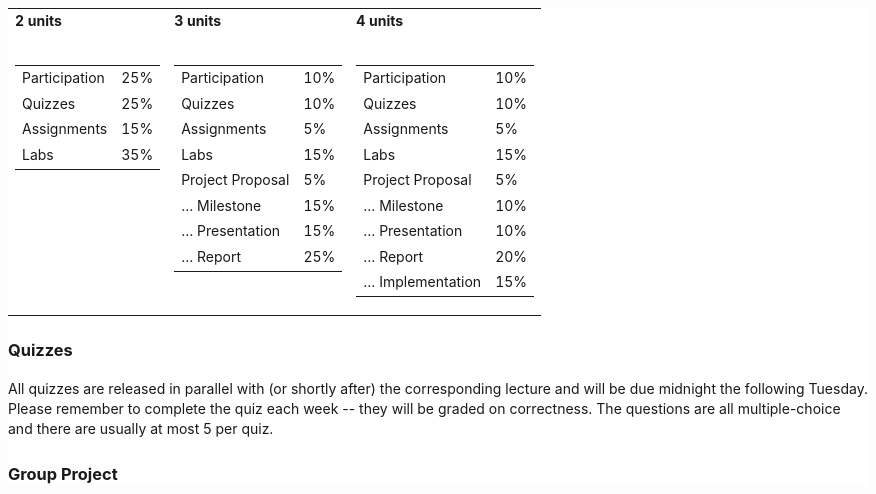 <table>
  <tr>
    <td style="vertical-align: top">
      <b>2 units</b><br><br>
      <table>
        <tr><td>Participation</td><td>25%</td></tr>
        <tr><td>Quizzes</td><td>25%</td></tr>
        <tr><td>Assignments</td><td>15%</td></tr>
        <tr><td>Labs</td><td>35%</td></tr>
      </table>
    </td>
    <td style="vertical-align: top">
      <b>3 units</b><br><br>
      <table>
        <tr><td>Participation</td><td>10%</td></tr>
        <tr><td>Quizzes</td><td>10%</td></tr>
        <tr><td>Assignments</td><td>5%</td></tr>
        <tr><td>Labs</td><td>15%</td></tr>
        <tr><td>Project Proposal</td><td>5%</td></tr>
        <tr><td>… Milestone</td><td>15%</td></tr>
        <tr><td>… Presentation</td><td>15%</td></tr>
        <tr><td>… Report</td><td>25%</td></tr>
      </table>
    </td>
    <td style="vertical-align: top">
      <b>4 units</b><br><br>
      <table>
        <tr><td>Participation</td><td>10%</td></tr>
        <tr><td>Quizzes</td><td>10%</td></tr>
        <tr><td>Assignments</td><td>5%</td></tr>
        <tr><td>Labs</td><td>15%</td></tr>
        <tr><td>Project Proposal</td><td>5%</td></tr>
        <tr><td>… Milestone</td><td>10%</td></tr>
        <tr><td>… Presentation</td><td>10%</td></tr>
        <tr><td>… Report</td><td>20%</td></tr>
        <tr><td>… Implementation</td><td>15%</td></tr>
      </table>
    </td>
  </tr>
</table>



### Quizzes

All quizzes are released in parallel with (or shortly after) the corresponding lecture and will be due midnight the following Tuesday. Please remember to complete the quiz each week -- they will be graded on correctness. The questions are all multiple-choice and there are usually at most 5 per quiz.

### Group Project
